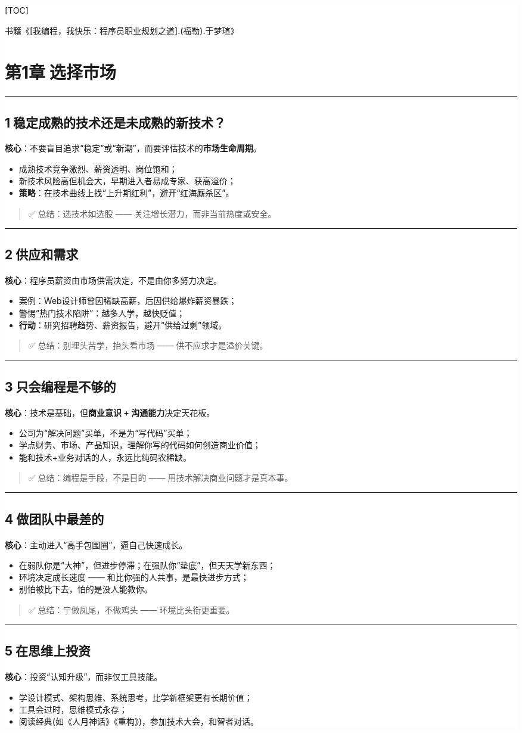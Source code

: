 [TOC]



书籍《[我编程，我快乐：程序员职业规划之道].(福勒).于梦瑄》

# 第1章 选择市场

---

## 1 稳定成熟的技术还是未成熟的新技术？  
**核心**：不要盲目追求“稳定”或“新潮”，而要评估技术的**市场生命周期**。  
- 成熟技术竞争激烈、薪资透明、岗位饱和；  
- 新技术风险高但机会大，早期进入者易成专家、获高溢价；  
- **策略**：在技术曲线上找“上升期红利”，避开“红海厮杀区”。

> ✅ 总结：选技术如选股 —— 关注增长潜力，而非当前热度或安全。

---

## 2 供应和需求  
**核心**：程序员薪资由市场供需决定，不是由你多努力决定。  
- 案例：Web设计师曾因稀缺高薪，后因供给爆炸薪资暴跌；  
- 警惕“热门技术陷阱”：越多人学，越快贬值；  
- **行动**：研究招聘趋势、薪资报告，避开“供给过剩”领域。

> ✅ 总结：别埋头苦学，抬头看市场 —— 供不应求才是溢价关键。

---

## 3 只会编程是不够的  
**核心**：技术是基础，但**商业意识 + 沟通能力**决定天花板。  
- 公司为“解决问题”买单，不是为“写代码”买单；  
- 学点财务、市场、产品知识，理解你写的代码如何创造商业价值；  
- 能和技术+业务对话的人，永远比纯码农稀缺。

> ✅ 总结：编程是手段，不是目的 —— 用技术解决商业问题才是真本事。

---

## 4 做团队中最差的  
**核心**：主动进入“高手包围圈”，逼自己快速成长。  
- 在弱队你是“大神”，但进步停滞；在强队你“垫底”，但天天学新东西；  
- 环境决定成长速度 —— 和比你强的人共事，是最快进步方式；  
- 别怕被比下去，怕的是没人能教你。

> ✅ 总结：宁做凤尾，不做鸡头 —— 环境比头衔更重要。

---

## 5 在思维上投资  
**核心**：投资“认知升级”，而非仅工具技能。  
- 学设计模式、架构思维、系统思考，比学新框架更有长期价值；  
- 工具会过时，思维模式永存；  
- 阅读经典(如《人月神话》《重构》)，参加技术大会，和智者对话。
